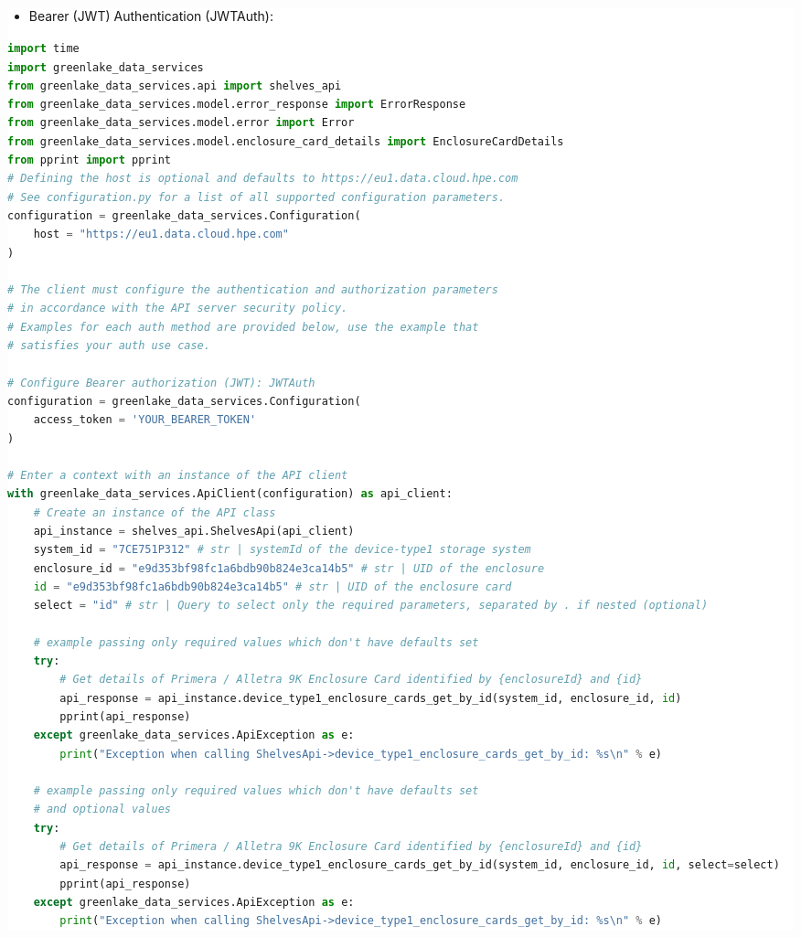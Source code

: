 * Bearer (JWT) Authentication (JWTAuth):

```python
import time
import greenlake_data_services
from greenlake_data_services.api import shelves_api
from greenlake_data_services.model.error_response import ErrorResponse
from greenlake_data_services.model.error import Error
from greenlake_data_services.model.enclosure_card_details import EnclosureCardDetails
from pprint import pprint
# Defining the host is optional and defaults to https://eu1.data.cloud.hpe.com
# See configuration.py for a list of all supported configuration parameters.
configuration = greenlake_data_services.Configuration(
    host = "https://eu1.data.cloud.hpe.com"
)

# The client must configure the authentication and authorization parameters
# in accordance with the API server security policy.
# Examples for each auth method are provided below, use the example that
# satisfies your auth use case.

# Configure Bearer authorization (JWT): JWTAuth
configuration = greenlake_data_services.Configuration(
    access_token = 'YOUR_BEARER_TOKEN'
)

# Enter a context with an instance of the API client
with greenlake_data_services.ApiClient(configuration) as api_client:
    # Create an instance of the API class
    api_instance = shelves_api.ShelvesApi(api_client)
    system_id = "7CE751P312" # str | systemId of the device-type1 storage system
    enclosure_id = "e9d353bf98fc1a6bdb90b824e3ca14b5" # str | UID of the enclosure
    id = "e9d353bf98fc1a6bdb90b824e3ca14b5" # str | UID of the enclosure card
    select = "id" # str | Query to select only the required parameters, separated by . if nested (optional)

    # example passing only required values which don't have defaults set
    try:
        # Get details of Primera / Alletra 9K Enclosure Card identified by {enclosureId} and {id}
        api_response = api_instance.device_type1_enclosure_cards_get_by_id(system_id, enclosure_id, id)
        pprint(api_response)
    except greenlake_data_services.ApiException as e:
        print("Exception when calling ShelvesApi->device_type1_enclosure_cards_get_by_id: %s\n" % e)

    # example passing only required values which don't have defaults set
    # and optional values
    try:
        # Get details of Primera / Alletra 9K Enclosure Card identified by {enclosureId} and {id}
        api_response = api_instance.device_type1_enclosure_cards_get_by_id(system_id, enclosure_id, id, select=select)
        pprint(api_response)
    except greenlake_data_services.ApiException as e:
        print("Exception when calling ShelvesApi->device_type1_enclosure_cards_get_by_id: %s\n" % e)
```
